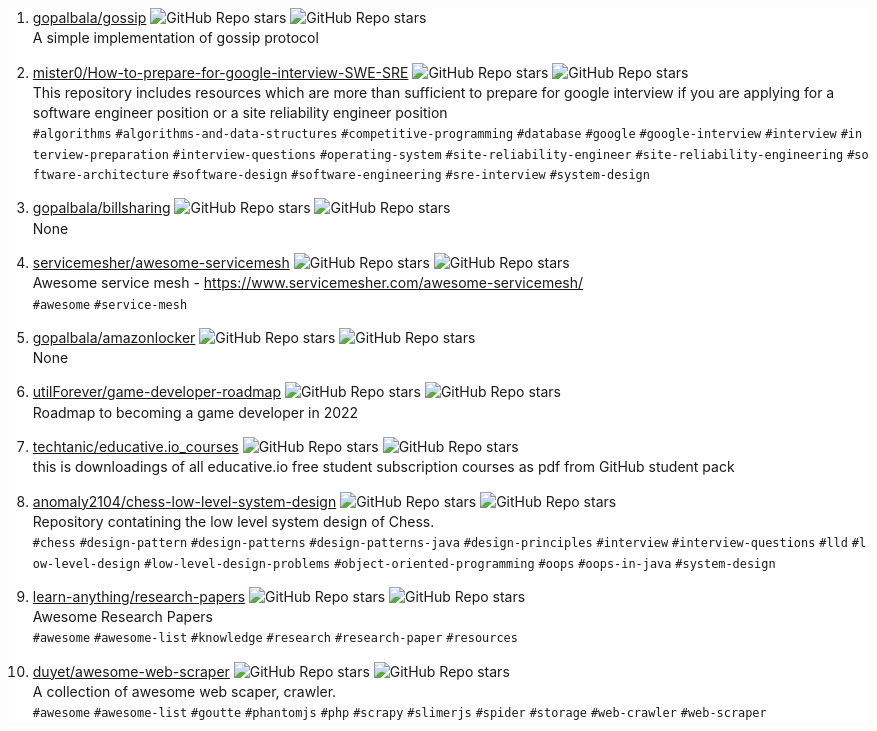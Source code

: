 1. [gopalbala/gossip](https://github.com/gopalbala/gossip)  ![GitHub Repo stars](https://img.shields.io/github/stars/gopalbala/gossip?style=social)  ![GitHub Repo stars](https://img.shields.io/github/forks/gopalbala/gossip?style=social)<br/>A simple implementation of gossip protocol<br/>

1. [mister0/How-to-prepare-for-google-interview-SWE-SRE](https://github.com/mister0/How-to-prepare-for-google-interview-SWE-SRE)  ![GitHub Repo stars](https://img.shields.io/github/stars/mister0/How-to-prepare-for-google-interview-SWE-SRE?style=social)  ![GitHub Repo stars](https://img.shields.io/github/forks/mister0/How-to-prepare-for-google-interview-SWE-SRE?style=social)<br/>This repository includes resources which are more than sufficient to prepare for google interview if you are applying for a software engineer position or a site reliability engineer position<br/>`#algorithms` `#algorithms-and-data-structures` `#competitive-programming` `#database` `#google` `#google-interview` `#interview` `#interview-preparation` `#interview-questions` `#operating-system` `#site-reliability-engineer` `#site-reliability-engineering` `#software-architecture` `#software-design` `#software-engineering` `#sre-interview` `#system-design`

1. [gopalbala/billsharing](https://github.com/gopalbala/billsharing)  ![GitHub Repo stars](https://img.shields.io/github/stars/gopalbala/billsharing?style=social)  ![GitHub Repo stars](https://img.shields.io/github/forks/gopalbala/billsharing?style=social)<br/>None<br/>

1. [servicemesher/awesome-servicemesh](https://github.com/servicemesher/awesome-servicemesh)  ![GitHub Repo stars](https://img.shields.io/github/stars/servicemesher/awesome-servicemesh?style=social)  ![GitHub Repo stars](https://img.shields.io/github/forks/servicemesher/awesome-servicemesh?style=social)<br/>Awesome service mesh - https://www.servicemesher.com/awesome-servicemesh/<br/>`#awesome` `#service-mesh`

1. [gopalbala/amazonlocker](https://github.com/gopalbala/amazonlocker)  ![GitHub Repo stars](https://img.shields.io/github/stars/gopalbala/amazonlocker?style=social)  ![GitHub Repo stars](https://img.shields.io/github/forks/gopalbala/amazonlocker?style=social)<br/>None<br/>

1. [utilForever/game-developer-roadmap](https://github.com/utilForever/game-developer-roadmap)  ![GitHub Repo stars](https://img.shields.io/github/stars/utilForever/game-developer-roadmap?style=social)  ![GitHub Repo stars](https://img.shields.io/github/forks/utilForever/game-developer-roadmap?style=social)<br/>Roadmap to becoming a game developer in 2022<br/>

1. [techtanic/educative.io_courses](https://github.com/techtanic/educative.io_courses)  ![GitHub Repo stars](https://img.shields.io/github/stars/techtanic/educative.io_courses?style=social)  ![GitHub Repo stars](https://img.shields.io/github/forks/techtanic/educative.io_courses?style=social)<br/>this is downloadings of all educative.io free student subscription courses as pdf from GitHub student pack<br/>

1. [anomaly2104/chess-low-level-system-design](https://github.com/anomaly2104/chess-low-level-system-design)  ![GitHub Repo stars](https://img.shields.io/github/stars/anomaly2104/chess-low-level-system-design?style=social)  ![GitHub Repo stars](https://img.shields.io/github/forks/anomaly2104/chess-low-level-system-design?style=social)<br/>Repository contatining the low level system design of Chess. <br/>`#chess` `#design-pattern` `#design-patterns` `#design-patterns-java` `#design-principles` `#interview` `#interview-questions` `#lld` `#low-level-design` `#low-level-design-problems` `#object-oriented-programming` `#oops` `#oops-in-java` `#system-design`

1. [learn-anything/research-papers](https://github.com/learn-anything/research-papers)  ![GitHub Repo stars](https://img.shields.io/github/stars/learn-anything/research-papers?style=social)  ![GitHub Repo stars](https://img.shields.io/github/forks/learn-anything/research-papers?style=social)<br/>Awesome Research Papers<br/>`#awesome` `#awesome-list` `#knowledge` `#research` `#research-paper` `#resources`

1. [duyet/awesome-web-scraper](https://github.com/duyet/awesome-web-scraper)  ![GitHub Repo stars](https://img.shields.io/github/stars/duyet/awesome-web-scraper?style=social)  ![GitHub Repo stars](https://img.shields.io/github/forks/duyet/awesome-web-scraper?style=social)<br/>A collection of awesome web scaper, crawler.<br/>`#awesome` `#awesome-list` `#goutte` `#phantomjs` `#php` `#scrapy` `#slimerjs` `#spider` `#storage` `#web-crawler` `#web-scraper`
